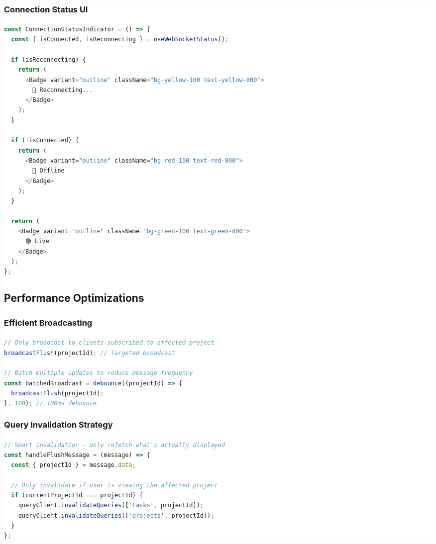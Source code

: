 ### Connection Status UI
```typescript
const ConnectionStatusIndicator = () => {
  const { isConnected, isReconnecting } = useWebSocketStatus();
  
  if (isReconnecting) {
    return (
      <Badge variant="outline" className="bg-yellow-100 text-yellow-800">
        🔄 Reconnecting...
      </Badge>
    );
  }
  
  if (!isConnected) {
    return (
      <Badge variant="outline" className="bg-red-100 text-red-800">
        🔴 Offline
      </Badge>
    );
  }
  
  return (
    <Badge variant="outline" className="bg-green-100 text-green-800">
      🟢 Live
    </Badge>
  );
};
```

## Performance Optimizations

### Efficient Broadcasting
```typescript
// Only broadcast to clients subscribed to affected project
broadcastFlush(projectId); // Targeted broadcast

// Batch multiple updates to reduce message frequency
const batchedBroadcast = debounce((projectId) => {
  broadcastFlush(projectId);
}, 100); // 100ms debounce
```

### Query Invalidation Strategy
```typescript
// Smart invalidation - only refetch what's actually displayed
const handleFlushMessage = (message) => {
  const { projectId } = message.data;
  
  // Only invalidate if user is viewing the affected project
  if (currentProjectId === projectId) {
    queryClient.invalidateQueries(['tasks', projectId]);
    queryClient.invalidateQueries(['projects', projectId]);
  }
};
```
